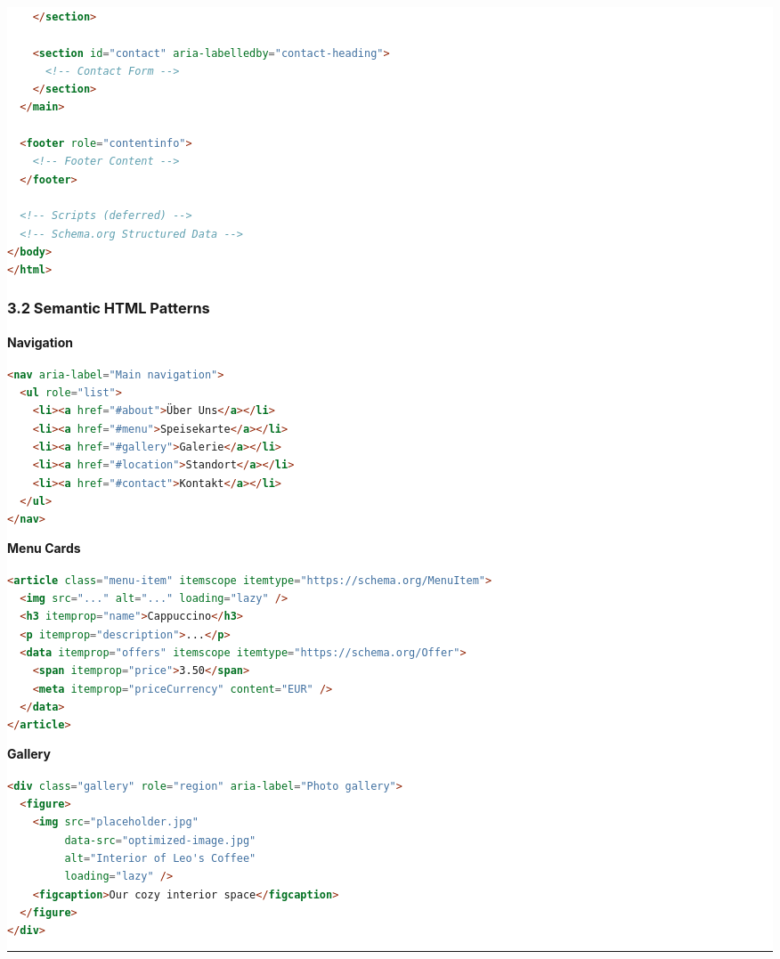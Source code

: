 ```html
    </section>

    <section id="contact" aria-labelledby="contact-heading">
      <!-- Contact Form -->
    </section>
  </main>

  <footer role="contentinfo">
    <!-- Footer Content -->
  </footer>

  <!-- Scripts (deferred) -->
  <!-- Schema.org Structured Data -->
</body>
</html>
```

### 3.2 Semantic HTML Patterns

**Navigation**
```html
<nav aria-label="Main navigation">
  <ul role="list">
    <li><a href="#about">Über Uns</a></li>
    <li><a href="#menu">Speisekarte</a></li>
    <li><a href="#gallery">Galerie</a></li>
    <li><a href="#location">Standort</a></li>
    <li><a href="#contact">Kontakt</a></li>
  </ul>
</nav>
```

**Menu Cards**
```html
<article class="menu-item" itemscope itemtype="https://schema.org/MenuItem">
  <img src="..." alt="..." loading="lazy" />
  <h3 itemprop="name">Cappuccino</h3>
  <p itemprop="description">...</p>
  <data itemprop="offers" itemscope itemtype="https://schema.org/Offer">
    <span itemprop="price">3.50</span>
    <meta itemprop="priceCurrency" content="EUR" />
  </data>
</article>
```

**Gallery**
```html
<div class="gallery" role="region" aria-label="Photo gallery">
  <figure>
    <img src="placeholder.jpg"
         data-src="optimized-image.jpg"
         alt="Interior of Leo's Coffee"
         loading="lazy" />
    <figcaption>Our cozy interior space</figcaption>
  </figure>
</div>
```

---
